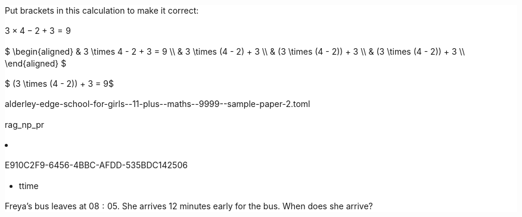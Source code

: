 Put brackets in this calculation to make it correct:

$3 \times 4 - 2 + 3 = 9$

</div>
<div class='workings'>
<div class='working'>

$
\begin{aligned}
& 3 \times 4 - 2 + 3 = 9 \\\\
& 3 \times (4 - 2) + 3 \\\\
& (3 \times (4 - 2)) + 3 \\\\
& (3 \times (4 - 2)) + 3 \\\\
\end{aligned}
$

</div>
</div>
<div class='answers'>
<div class='answer'>

$ (3 \times (4 - 2)) + 3 = 9$

</div>
</div>

<div class='papername'>
<p>alderley-edge-school-for-girls--11-plus--maths--9999--sample-paper-2.toml</p>
</div>
<div class='rag'>
<p>rag_np_pr</p>
</div>
</div>
</li>
<li>
<div class='question_envelope rag_np_pr question'>
<div class='uuid'>
<p>E910C2F9-6456-4BBC-AFDD-535BDC142506</p>
</div>
<div class='topics'>
<ul>
<li>
ttime
</li>
</ul>
</div>
<div class='question question'>

Freya’s bus leaves at $08{:}05$. She arrives $12 \ \text{minutes}$ early 
for the bus. When does she arrive?

</div>
<div class='workings'>
<div class='working'>
